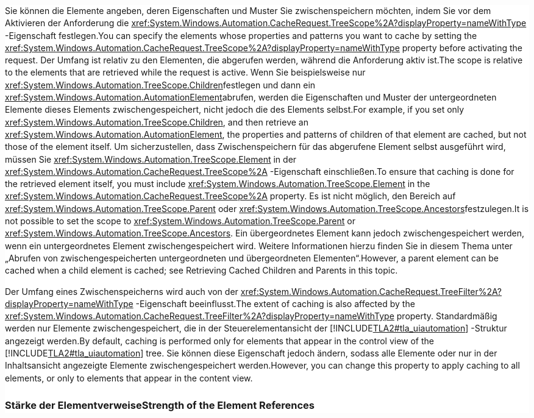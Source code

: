  <span data-ttu-id="edf8d-129">Sie können die Elemente angeben, deren Eigenschaften und Muster Sie zwischenspeichern möchten, indem Sie vor dem Aktivieren der Anforderung die <xref:System.Windows.Automation.CacheRequest.TreeScope%2A?displayProperty=nameWithType> -Eigenschaft festlegen.</span><span class="sxs-lookup"><span data-stu-id="edf8d-129">You can specify the elements whose properties and patterns you want to cache by setting the <xref:System.Windows.Automation.CacheRequest.TreeScope%2A?displayProperty=nameWithType> property before activating the request.</span></span> <span data-ttu-id="edf8d-130">Der Umfang ist relativ zu den Elementen, die abgerufen werden, während die Anforderung aktiv ist.</span><span class="sxs-lookup"><span data-stu-id="edf8d-130">The scope is relative to the elements that are retrieved while the request is active.</span></span> <span data-ttu-id="edf8d-131">Wenn Sie beispielsweise nur <xref:System.Windows.Automation.TreeScope.Children>festlegen und dann ein <xref:System.Windows.Automation.AutomationElement>abrufen, werden die Eigenschaften und Muster der untergeordneten Elemente dieses Elements zwischengespeichert, nicht jedoch die des Elements selbst.</span><span class="sxs-lookup"><span data-stu-id="edf8d-131">For example, if you set only <xref:System.Windows.Automation.TreeScope.Children>, and then retrieve an <xref:System.Windows.Automation.AutomationElement>, the properties and patterns of children of that element are cached, but not those of the element itself.</span></span> <span data-ttu-id="edf8d-132">Um sicherzustellen, dass Zwischenspeichern für das abgerufene Element selbst ausgeführt wird, müssen Sie <xref:System.Windows.Automation.TreeScope.Element> in der <xref:System.Windows.Automation.CacheRequest.TreeScope%2A> -Eigenschaft einschließen.</span><span class="sxs-lookup"><span data-stu-id="edf8d-132">To ensure that caching is done for the retrieved element itself, you must include <xref:System.Windows.Automation.TreeScope.Element> in the <xref:System.Windows.Automation.CacheRequest.TreeScope%2A> property.</span></span> <span data-ttu-id="edf8d-133">Es ist nicht möglich, den Bereich auf <xref:System.Windows.Automation.TreeScope.Parent> oder <xref:System.Windows.Automation.TreeScope.Ancestors>festzulegen.</span><span class="sxs-lookup"><span data-stu-id="edf8d-133">It is not possible to set the scope to <xref:System.Windows.Automation.TreeScope.Parent> or <xref:System.Windows.Automation.TreeScope.Ancestors>.</span></span> <span data-ttu-id="edf8d-134">Ein übergeordnetes Element kann jedoch zwischengespeichert werden, wenn ein untergeordnetes Element zwischengespeichert wird. Weitere Informationen hierzu finden Sie in diesem Thema unter „Abrufen von zwischengespeicherten untergeordneten und übergeordneten Elementen“.</span><span class="sxs-lookup"><span data-stu-id="edf8d-134">However, a parent element can be cached when a child element is cached; see Retrieving Cached Children and Parents in this topic.</span></span>  
  
 <span data-ttu-id="edf8d-135">Der Umfang eines Zwischenspeicherns wird auch von der <xref:System.Windows.Automation.CacheRequest.TreeFilter%2A?displayProperty=nameWithType> -Eigenschaft beeinflusst.</span><span class="sxs-lookup"><span data-stu-id="edf8d-135">The extent of caching is also affected by the <xref:System.Windows.Automation.CacheRequest.TreeFilter%2A?displayProperty=nameWithType> property.</span></span> <span data-ttu-id="edf8d-136">Standardmäßig werden nur Elemente zwischengespeichert, die in der Steuerelementansicht der [!INCLUDE[TLA2#tla_uiautomation](../../../includes/tla2sharptla-uiautomation-md.md)] -Struktur angezeigt werden.</span><span class="sxs-lookup"><span data-stu-id="edf8d-136">By default, caching is performed only for elements that appear in the control view of the [!INCLUDE[TLA2#tla_uiautomation](../../../includes/tla2sharptla-uiautomation-md.md)] tree.</span></span> <span data-ttu-id="edf8d-137">Sie können diese Eigenschaft jedoch ändern, sodass alle Elemente oder nur in der Inhaltsansicht angezeigte Elemente zwischengespeichert werden.</span><span class="sxs-lookup"><span data-stu-id="edf8d-137">However, you can change this property to apply caching to all elements, or only to elements that appear in the content view.</span></span>  
  
<a name="Strength_of_the_Element_References"></a>
### <a name="strength-of-the-element-references"></a><span data-ttu-id="edf8d-138">Stärke der Elementverweise</span><span class="sxs-lookup"><span data-stu-id="edf8d-138">Strength of the Element References</span></span>  